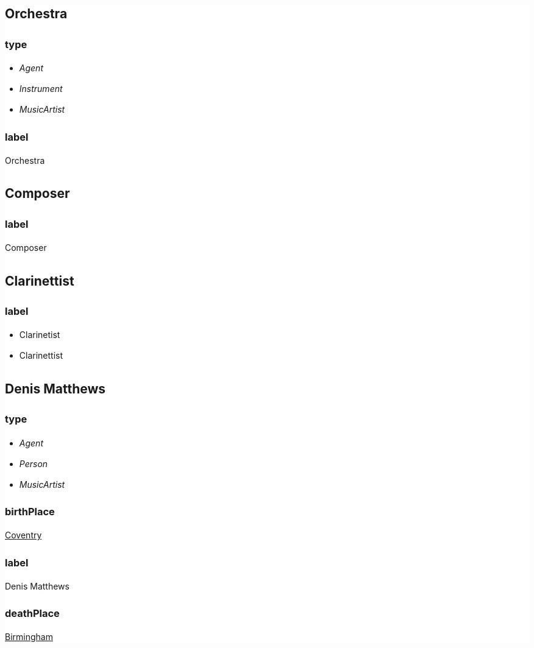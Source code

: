 ## Orchestra

### type

 - *Agent*

 - *Instrument*

 - *MusicArtist*

### label


Orchestra

## Composer

### label


Composer

## Clarinettist

### label

 - Clarinetist

 - Clarinettist

## Denis Matthews

### type

 - *Agent*

 - *Person*

 - *MusicArtist*

### birthPlace


[Coventry](#Coventry)

### label


Denis Matthews

### deathPlace


[Birmingham](#Birmingham)
